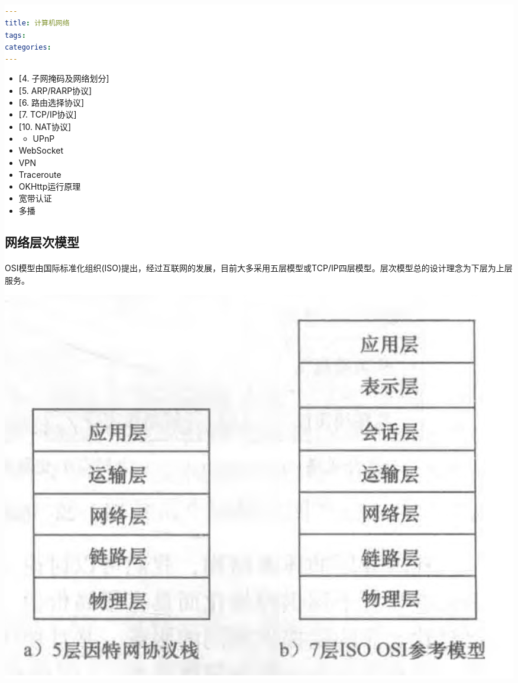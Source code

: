 ```yaml
---
title: 计算机网络
tags:
categories:
---
```




- [4. 子网掩码及网络划分]
- [5. ARP/RARP协议]
- [6. 路由选择协议]
- [7. TCP/IP协议]
- [10. NAT协议]
- - UPnP
- WebSocket
- VPN
- Traceroute
- OKHttp运行原理
- 宽带认证
- 多播



## 网络层次模型

OSI模型由国际标准化组织(ISO)提出，经过互联网的发展，目前大多采用五层模型或TCP/IP四层模型。层次模型总的设计理念为下层为上层服务。

![image-20220704162646974](image-20220704162646974.png)
